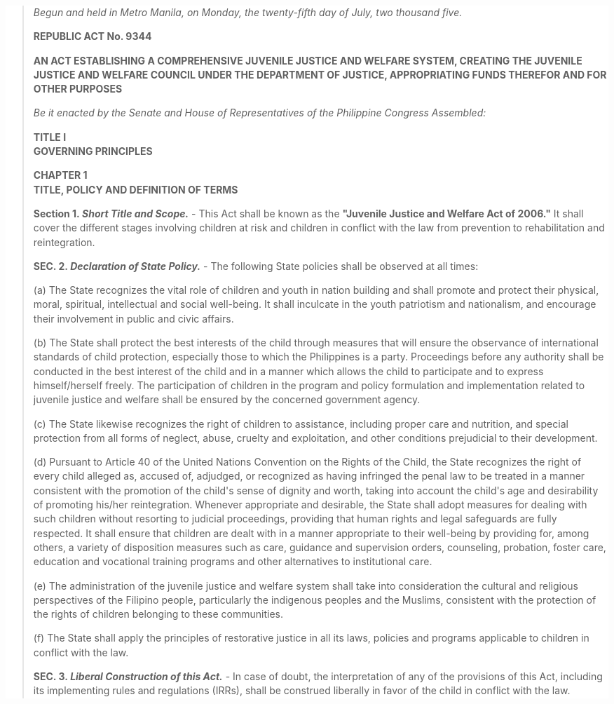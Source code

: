 
> _Begun and held in Metro Manila, on Monday, the twenty-fifth day of July, two thousand five._
> 
> **REPUBLIC ACT No. 9344**            
> 
> **AN ACT ESTABLISHING A COMPREHENSIVE JUVENILE JUSTICE AND WELFARE SYSTEM, CREATING THE JUVENILE JUSTICE AND WELFARE COUNCIL UNDER THE DEPARTMENT OF JUSTICE, APPROPRIATING FUNDS THEREFOR AND FOR OTHER PURPOSES**
> 
> _Be it enacted by the Senate and House of Representatives of the Philippine Congress Assembled:_
> 
> **TITLE I**  
> **GOVERNING PRINCIPLES**
> 
> **CHAPTER 1**  
> **TITLE, POLICY AND DEFINITION OF TERMS**
> 
> **Section 1. _Short Title and Scope._** - This Act shall be known as the **"Juvenile Justice and Welfare Act of 2006."** It shall cover the different stages involving children at risk and children in conflict with the law from prevention to rehabilitation and reintegration.
> 
> **SEC. 2. _Declaration of State Policy._** - The following State policies shall be observed at all times:
> 
> (a) The State recognizes the vital role of children and youth in nation building and shall promote and protect their physical, moral, spiritual, intellectual and social well-being. It shall inculcate in the youth patriotism and nationalism, and encourage their involvement in public and civic affairs.
> 
> (b) The State shall protect the best interests of the child through measures that will ensure the observance of international standards of child protection, especially those to which the Philippines is a party. Proceedings before any authority shall be conducted in the best interest of the child and in a manner which allows the child to participate and to express himself/herself freely. The participation of children in the program and policy formulation and implementation related to juvenile justice and welfare shall be ensured by the concerned government agency.
> 
> (c) The State likewise recognizes the right of children to assistance, including proper care and nutrition, and special protection from all forms of neglect, abuse, cruelty and exploitation, and other conditions prejudicial to their development.
> 
> (d) Pursuant to Article 40 of the United Nations Convention on the Rights of the Child, the State recognizes the right of every child alleged as, accused of, adjudged, or recognized as having infringed the penal law to be treated in a manner consistent with the promotion of the child's sense of dignity and worth, taking into account the child's age and desirability of promoting his/her reintegration. Whenever appropriate and desirable, the State shall adopt measures for dealing with such children without resorting to judicial proceedings, providing that human rights and legal safeguards are fully respected. It shall ensure that children are dealt with in a manner appropriate to their well-being by providing for, among others, a variety of disposition measures such as care, guidance and supervision orders, counseling, probation, foster care, education and vocational training programs and other alternatives to institutional care.
> 
> (e) The administration of the juvenile justice and welfare system shall take into consideration the cultural and religious perspectives of the Filipino people, particularly the indigenous peoples and the Muslims, consistent with the protection of the rights of children belonging to these communities.
> 
> (f) The State shall apply the principles of restorative justice in all its laws, policies and programs applicable to children in conflict with the law.
> 
> **SEC. 3. _Liberal Construction of this Act._** - In case of doubt, the interpretation of any of the provisions of this Act, including its implementing rules and regulations (IRRs), shall be construed liberally in favor of the child in conflict with the law.
> 